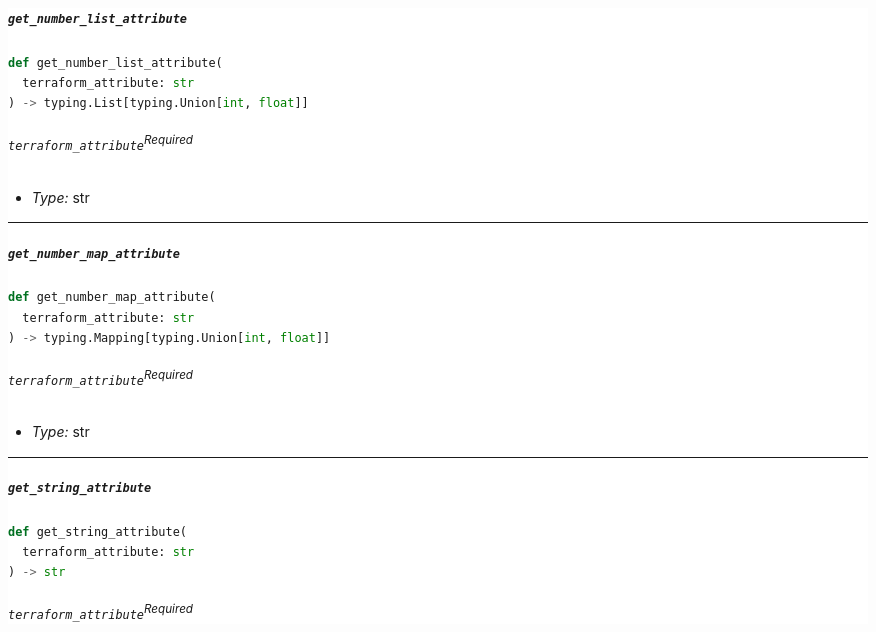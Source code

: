 ##### `get_number_list_attribute` <a name="get_number_list_attribute" id="@cdktf/provider-mongodbatlas.dataMongodbatlasClusterOutageSimulation.DataMongodbatlasClusterOutageSimulationOutageFiltersOutputReference.getNumberListAttribute"></a>

```python
def get_number_list_attribute(
  terraform_attribute: str
) -> typing.List[typing.Union[int, float]]
```

###### `terraform_attribute`<sup>Required</sup> <a name="terraform_attribute" id="@cdktf/provider-mongodbatlas.dataMongodbatlasClusterOutageSimulation.DataMongodbatlasClusterOutageSimulationOutageFiltersOutputReference.getNumberListAttribute.parameter.terraformAttribute"></a>

- *Type:* str

---

##### `get_number_map_attribute` <a name="get_number_map_attribute" id="@cdktf/provider-mongodbatlas.dataMongodbatlasClusterOutageSimulation.DataMongodbatlasClusterOutageSimulationOutageFiltersOutputReference.getNumberMapAttribute"></a>

```python
def get_number_map_attribute(
  terraform_attribute: str
) -> typing.Mapping[typing.Union[int, float]]
```

###### `terraform_attribute`<sup>Required</sup> <a name="terraform_attribute" id="@cdktf/provider-mongodbatlas.dataMongodbatlasClusterOutageSimulation.DataMongodbatlasClusterOutageSimulationOutageFiltersOutputReference.getNumberMapAttribute.parameter.terraformAttribute"></a>

- *Type:* str

---

##### `get_string_attribute` <a name="get_string_attribute" id="@cdktf/provider-mongodbatlas.dataMongodbatlasClusterOutageSimulation.DataMongodbatlasClusterOutageSimulationOutageFiltersOutputReference.getStringAttribute"></a>

```python
def get_string_attribute(
  terraform_attribute: str
) -> str
```

###### `terraform_attribute`<sup>Required</sup> <a name="terraform_attribute" id="@cdktf/provider-mongodbatlas.dataMongodbatlasClusterOutageSimulation.DataMongodbatlasClusterOutageSimulationOutageFiltersOutputReference.getStringAttribute.parameter.terraformAttribute"></a>

